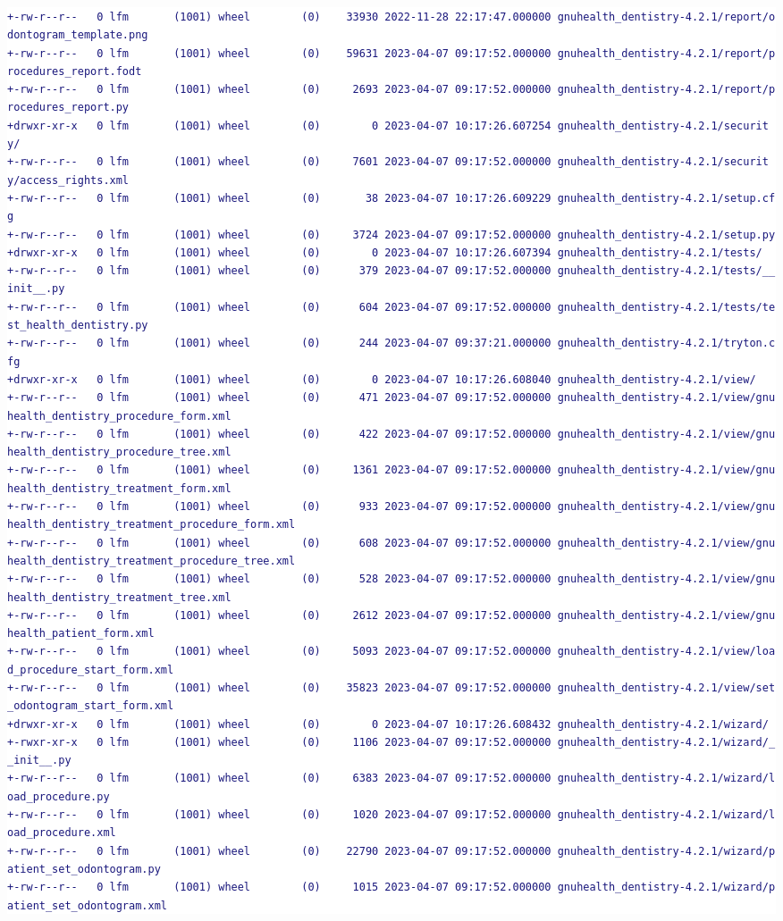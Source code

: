 ```diff
+-rw-r--r--   0 lfm       (1001) wheel        (0)    33930 2022-11-28 22:17:47.000000 gnuhealth_dentistry-4.2.1/report/odontogram_template.png
+-rw-r--r--   0 lfm       (1001) wheel        (0)    59631 2023-04-07 09:17:52.000000 gnuhealth_dentistry-4.2.1/report/procedures_report.fodt
+-rw-r--r--   0 lfm       (1001) wheel        (0)     2693 2023-04-07 09:17:52.000000 gnuhealth_dentistry-4.2.1/report/procedures_report.py
+drwxr-xr-x   0 lfm       (1001) wheel        (0)        0 2023-04-07 10:17:26.607254 gnuhealth_dentistry-4.2.1/security/
+-rw-r--r--   0 lfm       (1001) wheel        (0)     7601 2023-04-07 09:17:52.000000 gnuhealth_dentistry-4.2.1/security/access_rights.xml
+-rw-r--r--   0 lfm       (1001) wheel        (0)       38 2023-04-07 10:17:26.609229 gnuhealth_dentistry-4.2.1/setup.cfg
+-rw-r--r--   0 lfm       (1001) wheel        (0)     3724 2023-04-07 09:17:52.000000 gnuhealth_dentistry-4.2.1/setup.py
+drwxr-xr-x   0 lfm       (1001) wheel        (0)        0 2023-04-07 10:17:26.607394 gnuhealth_dentistry-4.2.1/tests/
+-rw-r--r--   0 lfm       (1001) wheel        (0)      379 2023-04-07 09:17:52.000000 gnuhealth_dentistry-4.2.1/tests/__init__.py
+-rw-r--r--   0 lfm       (1001) wheel        (0)      604 2023-04-07 09:17:52.000000 gnuhealth_dentistry-4.2.1/tests/test_health_dentistry.py
+-rw-r--r--   0 lfm       (1001) wheel        (0)      244 2023-04-07 09:37:21.000000 gnuhealth_dentistry-4.2.1/tryton.cfg
+drwxr-xr-x   0 lfm       (1001) wheel        (0)        0 2023-04-07 10:17:26.608040 gnuhealth_dentistry-4.2.1/view/
+-rw-r--r--   0 lfm       (1001) wheel        (0)      471 2023-04-07 09:17:52.000000 gnuhealth_dentistry-4.2.1/view/gnuhealth_dentistry_procedure_form.xml
+-rw-r--r--   0 lfm       (1001) wheel        (0)      422 2023-04-07 09:17:52.000000 gnuhealth_dentistry-4.2.1/view/gnuhealth_dentistry_procedure_tree.xml
+-rw-r--r--   0 lfm       (1001) wheel        (0)     1361 2023-04-07 09:17:52.000000 gnuhealth_dentistry-4.2.1/view/gnuhealth_dentistry_treatment_form.xml
+-rw-r--r--   0 lfm       (1001) wheel        (0)      933 2023-04-07 09:17:52.000000 gnuhealth_dentistry-4.2.1/view/gnuhealth_dentistry_treatment_procedure_form.xml
+-rw-r--r--   0 lfm       (1001) wheel        (0)      608 2023-04-07 09:17:52.000000 gnuhealth_dentistry-4.2.1/view/gnuhealth_dentistry_treatment_procedure_tree.xml
+-rw-r--r--   0 lfm       (1001) wheel        (0)      528 2023-04-07 09:17:52.000000 gnuhealth_dentistry-4.2.1/view/gnuhealth_dentistry_treatment_tree.xml
+-rw-r--r--   0 lfm       (1001) wheel        (0)     2612 2023-04-07 09:17:52.000000 gnuhealth_dentistry-4.2.1/view/gnuhealth_patient_form.xml
+-rw-r--r--   0 lfm       (1001) wheel        (0)     5093 2023-04-07 09:17:52.000000 gnuhealth_dentistry-4.2.1/view/load_procedure_start_form.xml
+-rw-r--r--   0 lfm       (1001) wheel        (0)    35823 2023-04-07 09:17:52.000000 gnuhealth_dentistry-4.2.1/view/set_odontogram_start_form.xml
+drwxr-xr-x   0 lfm       (1001) wheel        (0)        0 2023-04-07 10:17:26.608432 gnuhealth_dentistry-4.2.1/wizard/
+-rwxr-xr-x   0 lfm       (1001) wheel        (0)     1106 2023-04-07 09:17:52.000000 gnuhealth_dentistry-4.2.1/wizard/__init__.py
+-rw-r--r--   0 lfm       (1001) wheel        (0)     6383 2023-04-07 09:17:52.000000 gnuhealth_dentistry-4.2.1/wizard/load_procedure.py
+-rw-r--r--   0 lfm       (1001) wheel        (0)     1020 2023-04-07 09:17:52.000000 gnuhealth_dentistry-4.2.1/wizard/load_procedure.xml
+-rw-r--r--   0 lfm       (1001) wheel        (0)    22790 2023-04-07 09:17:52.000000 gnuhealth_dentistry-4.2.1/wizard/patient_set_odontogram.py
+-rw-r--r--   0 lfm       (1001) wheel        (0)     1015 2023-04-07 09:17:52.000000 gnuhealth_dentistry-4.2.1/wizard/patient_set_odontogram.xml
```
